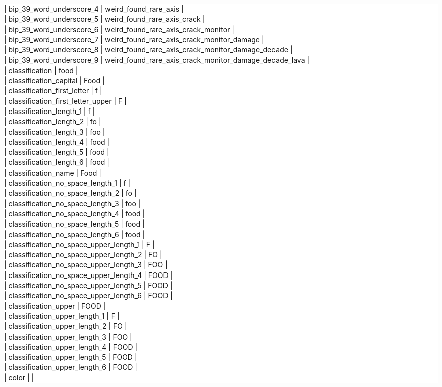 | bip_39_word_underscore_4 | weird_found_rare_axis |  
| bip_39_word_underscore_5 | weird_found_rare_axis_crack |  
| bip_39_word_underscore_6 | weird_found_rare_axis_crack_monitor |  
| bip_39_word_underscore_7 | weird_found_rare_axis_crack_monitor_damage |  
| bip_39_word_underscore_8 | weird_found_rare_axis_crack_monitor_damage_decade |  
| bip_39_word_underscore_9 | weird_found_rare_axis_crack_monitor_damage_decade_lava |  
| classification | food |  
| classification_capital | Food |  
| classification_first_letter | f |  
| classification_first_letter_upper | F |  
| classification_length_1 | f |  
| classification_length_2 | fo |  
| classification_length_3 | foo |  
| classification_length_4 | food |  
| classification_length_5 | food |  
| classification_length_6 | food |  
| classification_name | Food |  
| classification_no_space_length_1 | f |  
| classification_no_space_length_2 | fo |  
| classification_no_space_length_3 | foo |  
| classification_no_space_length_4 | food |  
| classification_no_space_length_5 | food |  
| classification_no_space_length_6 | food |  
| classification_no_space_upper_length_1 | F |  
| classification_no_space_upper_length_2 | FO |  
| classification_no_space_upper_length_3 | FOO |  
| classification_no_space_upper_length_4 | FOOD |  
| classification_no_space_upper_length_5 | FOOD |  
| classification_no_space_upper_length_6 | FOOD |  
| classification_upper | FOOD |  
| classification_upper_length_1 | F |  
| classification_upper_length_2 | FO |  
| classification_upper_length_3 | FOO |  
| classification_upper_length_4 | FOOD |  
| classification_upper_length_5 | FOOD |  
| classification_upper_length_6 | FOOD |  
| color |  |  